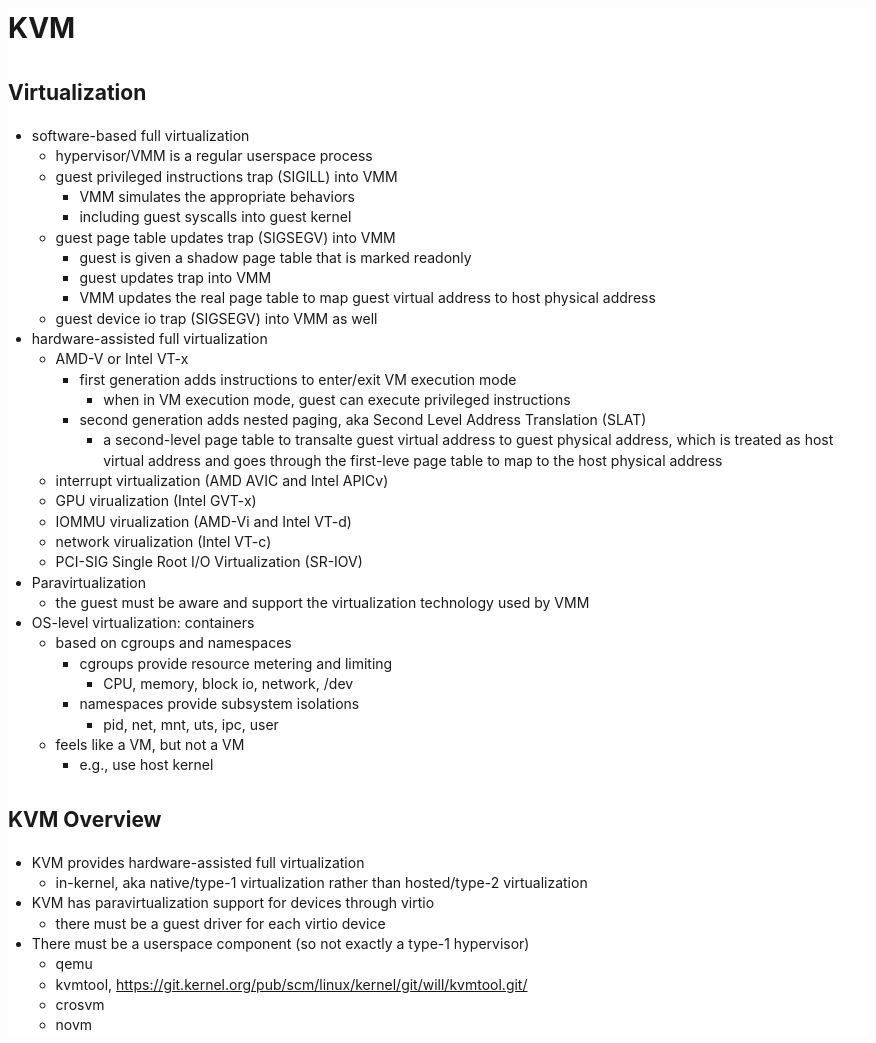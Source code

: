 KVM
===

## Virtualization

- software-based full virtualization
  - hypervisor/VMM is a regular userspace process
  - guest privileged instructions trap (SIGILL) into VMM
    - VMM simulates the appropriate behaviors
    - including guest syscalls into guest kernel
  - guest page table updates trap (SIGSEGV) into VMM
    - guest is given a shadow page table that is marked readonly
    - guest updates trap into VMM
    - VMM updates the real page table to map guest virtual address to host
      physical address
  - guest device io trap (SIGSEGV) into VMM as well
- hardware-assisted full virtualization
  - AMD-V or Intel VT-x
    - first generation adds instructions to enter/exit VM execution mode
      - when in VM execution mode, guest can execute privileged instructions
    - second generation adds nested paging, aka Second Level Address Translation
      (SLAT)
      - a second-level page table to transalte guest virtual address to guest
        physical address, which is treated as host virtual address and goes
        through the first-leve page table to map to the host physical address
  - interrupt virtualization (AMD AVIC and Intel APICv)
  - GPU virualization (Intel GVT-x)
  - IOMMU virualization (AMD-Vi and Intel VT-d)
  - network virualization (Intel VT-c)
  - PCI-SIG Single Root I/O Virtualization (SR-IOV)
- Paravirtualization
  - the guest must be aware and support the virtualization technology used by VMM
- OS-level virtualization: containers
  - based on cgroups and namespaces
    - cgroups provide resource metering and limiting
      - CPU, memory, block io, network, /dev
    - namespaces provide subsystem isolations
      - pid, net, mnt, uts, ipc, user
  - feels like a VM, but not a VM
    - e.g., use host kernel

## KVM Overview

- KVM provides hardware-assisted full virtualization
  - in-kernel, aka native/type-1 virtualization rather than hosted/type-2 virtualization
- KVM has paravirtualization support for devices through virtio
  - there must be a guest driver for each virtio device
- There must be a userspace component (so not exactly a type-1 hypervisor)
  - qemu
  - kvmtool, https://git.kernel.org/pub/scm/linux/kernel/git/will/kvmtool.git/
  - crosvm
  - novm
